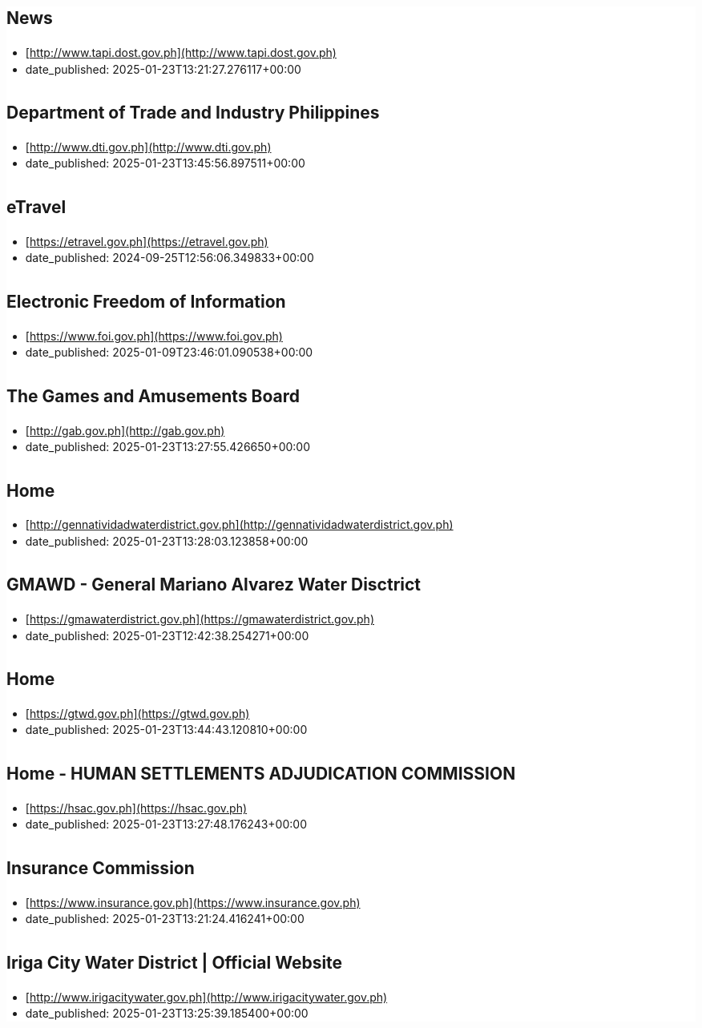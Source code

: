 ## News
 - [http://www.tapi.dost.gov.ph](http://www.tapi.dost.gov.ph)
 - date_published: 2025-01-23T13:21:27.276117+00:00

 ## Department of Trade and Industry Philippines
 - [http://www.dti.gov.ph](http://www.dti.gov.ph)
 - date_published: 2025-01-23T13:45:56.897511+00:00

 ## eTravel
 - [https://etravel.gov.ph](https://etravel.gov.ph)
 - date_published: 2024-09-25T12:56:06.349833+00:00

 ## Electronic Freedom of Information
 - [https://www.foi.gov.ph](https://www.foi.gov.ph)
 - date_published: 2025-01-09T23:46:01.090538+00:00

 ## The Games and Amusements Board
 - [http://gab.gov.ph](http://gab.gov.ph)
 - date_published: 2025-01-23T13:27:55.426650+00:00

 ## Home
 - [http://gennatividadwaterdistrict.gov.ph](http://gennatividadwaterdistrict.gov.ph)
 - date_published: 2025-01-23T13:28:03.123858+00:00

 ## GMAWD - General Mariano Alvarez Water Disctrict
 - [https://gmawaterdistrict.gov.ph](https://gmawaterdistrict.gov.ph)
 - date_published: 2025-01-23T12:42:38.254271+00:00

 ## Home
 - [https://gtwd.gov.ph](https://gtwd.gov.ph)
 - date_published: 2025-01-23T13:44:43.120810+00:00

 ## Home - HUMAN SETTLEMENTS ADJUDICATION COMMISSION
 - [https://hsac.gov.ph](https://hsac.gov.ph)
 - date_published: 2025-01-23T13:27:48.176243+00:00

 ## Insurance Commission
 - [https://www.insurance.gov.ph](https://www.insurance.gov.ph)
 - date_published: 2025-01-23T13:21:24.416241+00:00

 ## Iriga City Water District | Official Website
 - [http://www.irigacitywater.gov.ph](http://www.irigacitywater.gov.ph)
 - date_published: 2025-01-23T13:25:39.185400+00:00
